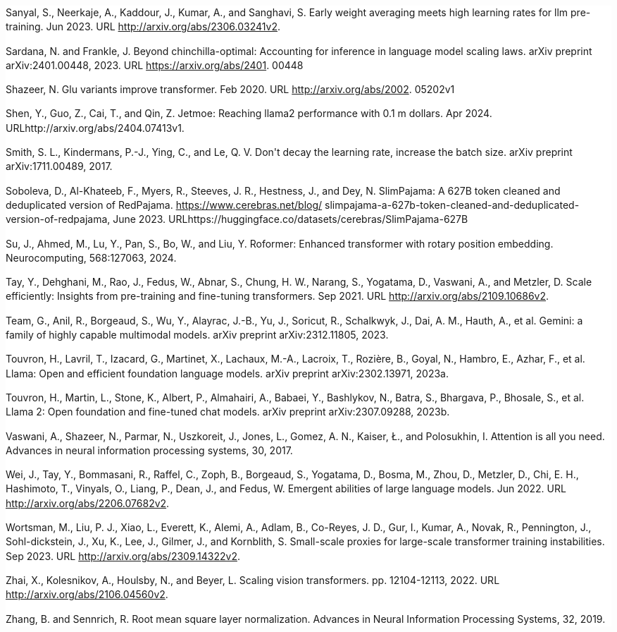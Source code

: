 Sanyal, S., Neerkaje, A., Kaddour, J., Kumar, A., and Sanghavi, S. Early weight averaging meets high learning rates for llm pre-training. Jun 2023. URL http://arxiv.org/abs/2306.03241v2.

Sardana, N. and Frankle, J. Beyond chinchilla-optimal: Accounting for inference in language model scaling laws. arXiv preprint arXiv:2401.00448, 2023. URL https://arxiv.org/abs/2401. 00448

Shazeer, N. Glu variants improve transformer. Feb 2020. URL http://arxiv.org/abs/2002. $05202 \mathrm{v} 1$

Shen, Y., Guo, Z., Cai, T., and Qin, Z. Jetmoe: Reaching llama2 performance with $0.1 \mathrm{~m}$ dollars. Apr 2024. URLhttp://arxiv.org/abs/2404.07413v1.

Smith, S. L., Kindermans, P.-J., Ying, C., and Le, Q. V. Don't decay the learning rate, increase the batch size. arXiv preprint arXiv:1711.00489, 2017.

Soboleva, D., Al-Khateeb, F., Myers, R., Steeves, J. R., Hestness, J., and Dey, N. SlimPajama: A 627B token cleaned and deduplicated version of RedPajama. https://www.cerebras.net/blog/ slimpajama-a-627b-token-cleaned-and-deduplicated-version-of-redpajama, June 2023. URLhttps://huggingface.co/datasets/cerebras/SlimPajama-627B

Su, J., Ahmed, M., Lu, Y., Pan, S., Bo, W., and Liu, Y. Roformer: Enhanced transformer with rotary position embedding. Neurocomputing, 568:127063, 2024.

Tay, Y., Dehghani, M., Rao, J., Fedus, W., Abnar, S., Chung, H. W., Narang, S., Yogatama, D., Vaswani, A., and Metzler, D. Scale efficiently: Insights from pre-training and fine-tuning transformers. Sep 2021. URL http://arxiv.org/abs/2109.10686v2.

Team, G., Anil, R., Borgeaud, S., Wu, Y., Alayrac, J.-B., Yu, J., Soricut, R., Schalkwyk, J., Dai, A. M., Hauth, A., et al. Gemini: a family of highly capable multimodal models. arXiv preprint arXiv:2312.11805, 2023.

Touvron, H., Lavril, T., Izacard, G., Martinet, X., Lachaux, M.-A., Lacroix, T., Rozière, B., Goyal, N., Hambro, E., Azhar, F., et al. Llama: Open and efficient foundation language models. arXiv preprint arXiv:2302.13971, 2023a.

Touvron, H., Martin, L., Stone, K., Albert, P., Almahairi, A., Babaei, Y., Bashlykov, N., Batra, S., Bhargava, P., Bhosale, S., et al. Llama 2: Open foundation and fine-tuned chat models. arXiv preprint arXiv:2307.09288, 2023b.

Vaswani, A., Shazeer, N., Parmar, N., Uszkoreit, J., Jones, L., Gomez, A. N., Kaiser, Ł., and Polosukhin, I. Attention is all you need. Advances in neural information processing systems, 30, 2017.

Wei, J., Tay, Y., Bommasani, R., Raffel, C., Zoph, B., Borgeaud, S., Yogatama, D., Bosma, M., Zhou, D., Metzler, D., Chi, E. H., Hashimoto, T., Vinyals, O., Liang, P., Dean, J., and Fedus, W. Emergent abilities of large language models. Jun 2022. URL http://arxiv.org/abs/2206.07682v2.

Wortsman, M., Liu, P. J., Xiao, L., Everett, K., Alemi, A., Adlam, B., Co-Reyes, J. D., Gur, I., Kumar, A., Novak, R., Pennington, J., Sohl-dickstein, J., Xu, K., Lee, J., Gilmer, J., and Kornblith, S. Small-scale proxies for large-scale transformer training instabilities. Sep 2023. URL http://arxiv.org/abs/2309.14322v2.

Zhai, X., Kolesnikov, A., Houlsby, N., and Beyer, L. Scaling vision transformers. pp. 12104-12113, 2022. URL http://arxiv.org/abs/2106.04560v2.

Zhang, B. and Sennrich, R. Root mean square layer normalization. Advances in Neural Information Processing Systems, 32, 2019.
